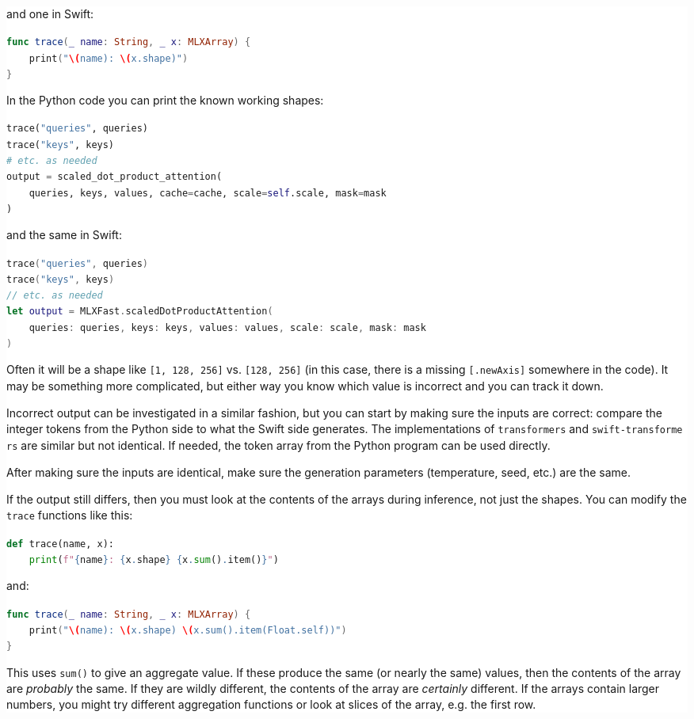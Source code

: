 and one in Swift:

```swift
func trace(_ name: String, _ x: MLXArray) {
    print("\(name): \(x.shape)")
}
```

In the Python code you can print the known working shapes:

```python
trace("queries", queries)
trace("keys", keys)
# etc. as needed
output = scaled_dot_product_attention(
    queries, keys, values, cache=cache, scale=self.scale, mask=mask
)
```

and the same in Swift:

```swift
trace("queries", queries)
trace("keys", keys)
// etc. as needed
let output = MLXFast.scaledDotProductAttention(
    queries: queries, keys: keys, values: values, scale: scale, mask: mask
)
```

Often it will be a shape like `[1, 128, 256]` vs. `[128, 256]` (in this case, there is a missing `[.newAxis]` somewhere in the code). It may be something more complicated, but either way you know which value is incorrect and you can track it down.

Incorrect output can be investigated in a similar fashion, but you can start by making sure the inputs are correct: compare the integer tokens from the Python side to what the Swift side generates. The implementations of `transformers` and `swift-transformers` are similar but not identical. If needed, the token array from the Python program can be used directly.

After making sure the inputs are identical, make sure the generation parameters (temperature, seed, etc.) are the same.

If the output still differs, then you must look at the contents of the arrays during inference, not just the shapes. You can modify the `trace` functions like this:

```python
def trace(name, x):
    print(f"{name}: {x.shape} {x.sum().item()}")
```

and:

```swift
func trace(_ name: String, _ x: MLXArray) {
    print("\(name): \(x.shape) \(x.sum().item(Float.self))")
}
```

This uses `sum()` to give an aggregate value. If these produce the same (or nearly the same) values, then the contents of the array are _probably_ the same. If they are wildly different, the contents of the array are _certainly_ different. If the arrays contain larger numbers, you might try different aggregation functions or look at slices of the array, e.g. the first row.
